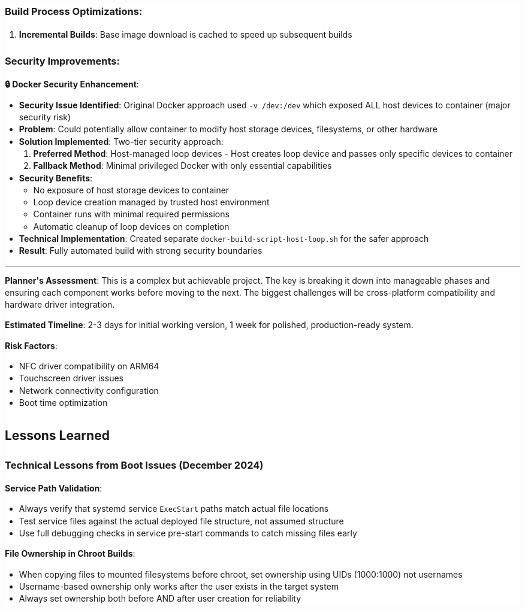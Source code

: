 ### Build Process Optimizations:

1. **Incremental Builds**: Base image download is cached to speed up subsequent builds

### Security Improvements:

**🔒 Docker Security Enhancement**:
- **Security Issue Identified**: Original Docker approach used `-v /dev:/dev` which exposed ALL host devices to container (major security risk)
- **Problem**: Could potentially allow container to modify host storage devices, filesystems, or other hardware
- **Solution Implemented**: Two-tier security approach:
  1. **Preferred Method**: Host-managed loop devices - Host creates loop device and passes only specific devices to container
  2. **Fallback Method**: Minimal privileged Docker with only essential capabilities
- **Security Benefits**: 
  - No exposure of host storage devices to container
  - Loop device creation managed by trusted host environment
  - Container runs with minimal required permissions
  - Automatic cleanup of loop devices on completion
- **Technical Implementation**: Created separate `docker-build-script-host-loop.sh` for the safer approach
- **Result**: Fully automated build with strong security boundaries

---

**Planner's Assessment**: This is a complex but achievable project. The key is breaking it down into manageable phases and ensuring each component works before moving to the next. The biggest challenges will be cross-platform compatibility and hardware driver integration.

**Estimated Timeline**: 2-3 days for initial working version, 1 week for polished, production-ready system.

**Risk Factors**: 
- NFC driver compatibility on ARM64
- Touchscreen driver issues
- Network connectivity configuration
- Boot time optimization 

## Lessons Learned

### Technical Lessons from Boot Issues (December 2024)

**Service Path Validation**:
- Always verify that systemd service `ExecStart` paths match actual file locations
- Test service files against the actual deployed file structure, not assumed structure
- Use full debugging checks in service pre-start commands to catch missing files early

**File Ownership in Chroot Builds**:
- When copying files to mounted filesystems before chroot, set ownership using UIDs (1000:1000) not usernames
- Username-based ownership only works after the user exists in the target system
- Always set ownership both before AND after user creation for reliability
